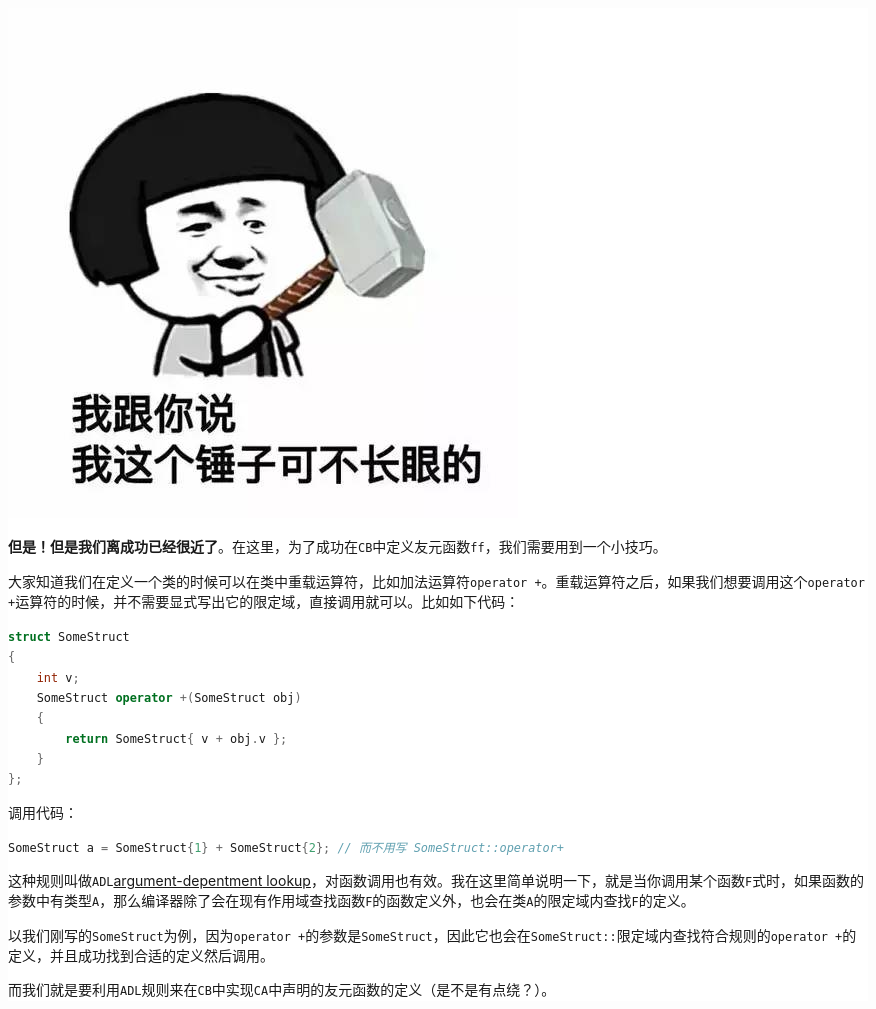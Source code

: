 ![](https://github.com/WangChuArc/WangChuArc.github.io/raw/master/assets/images/emoji/23fca7ad4ffcb337e58dbbf23839d9c6.png)

**但是！但是我们离成功已经很近了**。在这里，为了成功在`CB`中定义友元函数`ff`，我们需要用到一个小技巧。

大家知道我们在定义一个类的时候可以在类中重载运算符，比如加法运算符`operator +`。重载运算符之后，如果我们想要调用这个`operator +`运算符的时候，并不需要显式写出它的限定域，直接调用就可以。比如如下代码：
```c++
struct SomeStruct
{
    int v;
    SomeStruct operator +(SomeStruct obj)
    {
        return SomeStruct{ v + obj.v };
    }
};
```
调用代码：
```c++
SomeStruct a = SomeStruct{1} + SomeStruct{2}; // 而不用写 SomeStruct::operator+
```
这种规则叫做`ADL`[argument-depentment lookup](https://en.wikipedia.org/wiki/Argument-dependent_name_lookup)，对函数调用也有效。我在这里简单说明一下，就是当你调用某个函数`F`式时，如果函数的参数中有类型`A`，那么编译器除了会在现有作用域查找函数`F`的函数定义外，也会在类`A`的限定域内查找`F`的定义。

以我们刚写的`SomeStruct`为例，因为`operator +`的参数是`SomeStruct`，因此它也会在`SomeStruct::`限定域内查找符合规则的`operator +`的定义，并且成功找到合适的定义然后调用。

而我们就是要利用`ADL`规则来在`CB`中实现`CA`中声明的友元函数的定义（是不是有点绕？）。
